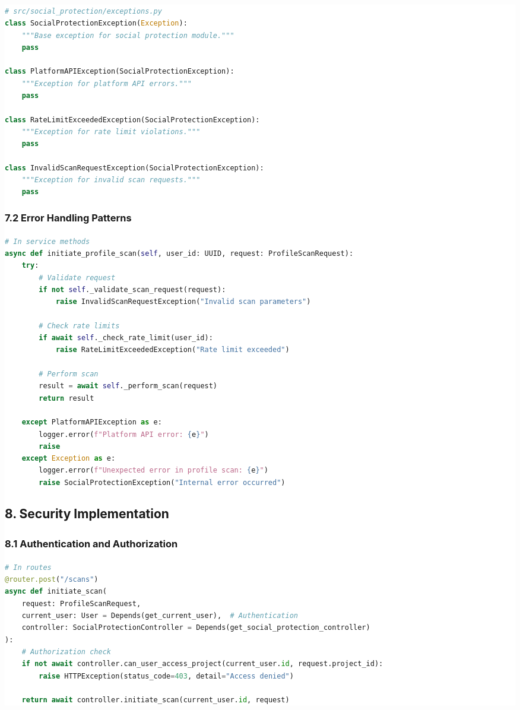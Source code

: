 ```python
# src/social_protection/exceptions.py
class SocialProtectionException(Exception):
    """Base exception for social protection module."""
    pass

class PlatformAPIException(SocialProtectionException):
    """Exception for platform API errors."""
    pass

class RateLimitExceededException(SocialProtectionException):
    """Exception for rate limit violations."""
    pass

class InvalidScanRequestException(SocialProtectionException):
    """Exception for invalid scan requests."""
    pass
```

### 7.2 Error Handling Patterns

```python
# In service methods
async def initiate_profile_scan(self, user_id: UUID, request: ProfileScanRequest):
    try:
        # Validate request
        if not self._validate_scan_request(request):
            raise InvalidScanRequestException("Invalid scan parameters")
        
        # Check rate limits
        if await self._check_rate_limit(user_id):
            raise RateLimitExceededException("Rate limit exceeded")
        
        # Perform scan
        result = await self._perform_scan(request)
        return result
        
    except PlatformAPIException as e:
        logger.error(f"Platform API error: {e}")
        raise
    except Exception as e:
        logger.error(f"Unexpected error in profile scan: {e}")
        raise SocialProtectionException("Internal error occurred")
```

## 8. Security Implementation

### 8.1 Authentication and Authorization

```python
# In routes
@router.post("/scans")
async def initiate_scan(
    request: ProfileScanRequest,
    current_user: User = Depends(get_current_user),  # Authentication
    controller: SocialProtectionController = Depends(get_social_protection_controller)
):
    # Authorization check
    if not await controller.can_user_access_project(current_user.id, request.project_id):
        raise HTTPException(status_code=403, detail="Access denied")
    
    return await controller.initiate_scan(current_user.id, request)
```
